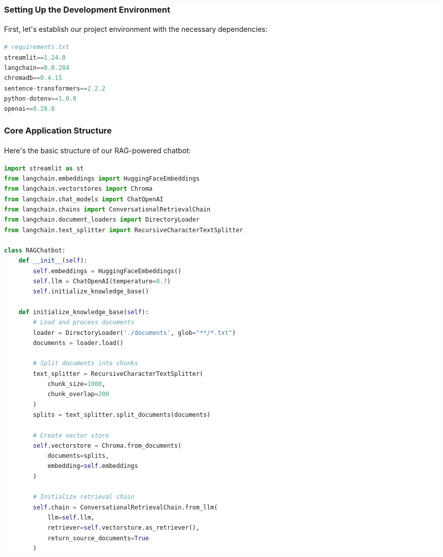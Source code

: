 ### Setting Up the Development Environment

First, let's establish our project environment with the necessary dependencies:

```python
# requirements.txt
streamlit==1.24.0
langchain==0.0.284
chromadb==0.4.15
sentence-transformers==2.2.2
python-dotenv==1.0.0
openai==0.28.0
```

### Core Application Structure

Here's the basic structure of our RAG-powered chatbot:

```python
import streamlit as st
from langchain.embeddings import HuggingFaceEmbeddings
from langchain.vectorstores import Chroma
from langchain.chat_models import ChatOpenAI
from langchain.chains import ConversationalRetrievalChain
from langchain.document_loaders import DirectoryLoader
from langchain.text_splitter import RecursiveCharacterTextSplitter

class RAGChatbot:
    def __init__(self):
        self.embeddings = HuggingFaceEmbeddings()
        self.llm = ChatOpenAI(temperature=0.7)
        self.initialize_knowledge_base()
        
    def initialize_knowledge_base(self):
        # Load and process documents
        loader = DirectoryLoader('./documents', glob="**/*.txt")
        documents = loader.load()
        
        # Split documents into chunks
        text_splitter = RecursiveCharacterTextSplitter(
            chunk_size=1000,
            chunk_overlap=200
        )
        splits = text_splitter.split_documents(documents)
        
        # Create vector store
        self.vectorstore = Chroma.from_documents(
            documents=splits,
            embedding=self.embeddings
        )
        
        # Initialize retrieval chain
        self.chain = ConversationalRetrievalChain.from_llm(
            llm=self.llm,
            retriever=self.vectorstore.as_retriever(),
            return_source_documents=True
        )
```
